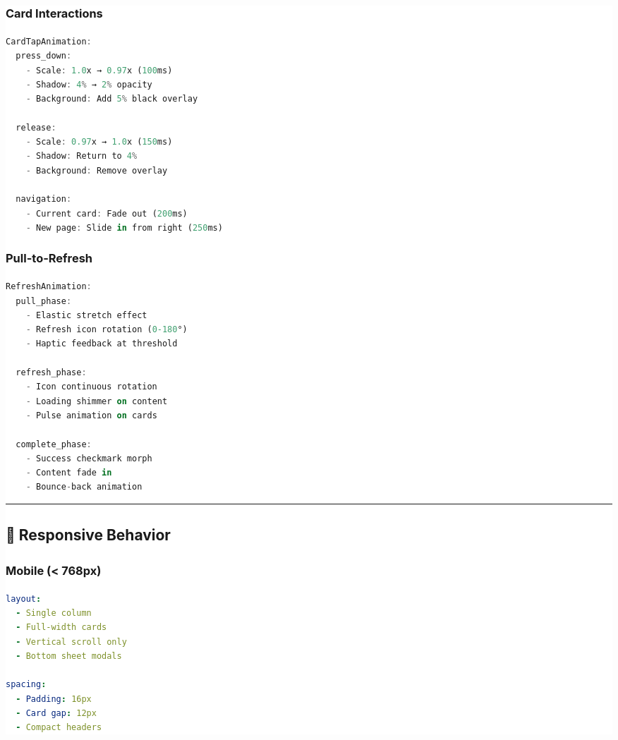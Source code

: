 ### Card Interactions
```dart
CardTapAnimation:
  press_down:
    - Scale: 1.0x → 0.97x (100ms)
    - Shadow: 4% → 2% opacity
    - Background: Add 5% black overlay
  
  release:
    - Scale: 0.97x → 1.0x (150ms)
    - Shadow: Return to 4%
    - Background: Remove overlay
  
  navigation:
    - Current card: Fade out (200ms)
    - New page: Slide in from right (250ms)
```

### Pull-to-Refresh
```dart
RefreshAnimation:
  pull_phase:
    - Elastic stretch effect
    - Refresh icon rotation (0-180°)
    - Haptic feedback at threshold
  
  refresh_phase:
    - Icon continuous rotation
    - Loading shimmer on content
    - Pulse animation on cards
  
  complete_phase:
    - Success checkmark morph
    - Content fade in
    - Bounce-back animation
```

---

## 📱 Responsive Behavior

### Mobile (< 768px)
```yaml
layout:
  - Single column
  - Full-width cards
  - Vertical scroll only
  - Bottom sheet modals
  
spacing:
  - Padding: 16px
  - Card gap: 12px
  - Compact headers
```
